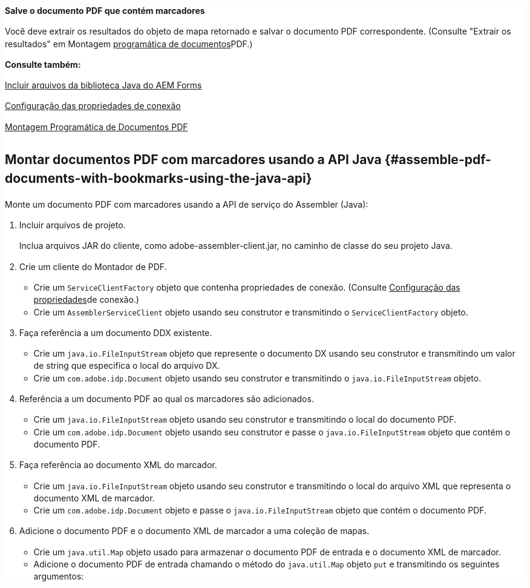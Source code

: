 **Salve o documento PDF que contém marcadores**

Você deve extrair os resultados do objeto de mapa retornado e salvar o documento PDF correspondente. (Consulte &quot;Extrair os resultados&quot; em Montagem [programática de documentos](/help/forms/developing/programmatically-assembling-pdf-documents.md)PDF.)

**Consulte também:**

[Incluir arquivos da biblioteca Java do AEM Forms](/help/forms/developing/invoking-aem-forms-using-java.md#including-aem-forms-java-library-files)

[Configuração das propriedades de conexão](/help/forms/developing/invoking-aem-forms-using-java.md#setting-connection-properties)

[Montagem Programática de Documentos PDF](/help/forms/developing/programmatically-assembling-pdf-documents.md)

## Montar documentos PDF com marcadores usando a API Java {#assemble-pdf-documents-with-bookmarks-using-the-java-api}

Monte um documento PDF com marcadores usando a API de serviço do Assembler (Java):

1. Incluir arquivos de projeto.

   Inclua arquivos JAR do cliente, como adobe-assembler-client.jar, no caminho de classe do seu projeto Java.

1. Crie um cliente do Montador de PDF.

   * Crie um `ServiceClientFactory` objeto que contenha propriedades de conexão. (Consulte [Configuração das propriedades](/help/forms/developing/invoking-aem-forms-using-java.md#setting-connection-properties)de conexão.)
   * Crie um `AssemblerServiceClient` objeto usando seu construtor e transmitindo o `ServiceClientFactory` objeto.

1. Faça referência a um documento DDX existente.

   * Crie um `java.io.FileInputStream` objeto que represente o documento DX usando seu construtor e transmitindo um valor de string que especifica o local do arquivo DX.
   * Crie um `com.adobe.idp.Document` objeto usando seu construtor e transmitindo o `java.io.FileInputStream` objeto.

1. Referência a um documento PDF ao qual os marcadores são adicionados.

   * Crie um `java.io.FileInputStream` objeto usando seu construtor e transmitindo o local do documento PDF.
   * Crie um `com.adobe.idp.Document` objeto usando seu construtor e passe o `java.io.FileInputStream` objeto que contém o documento PDF.

1. Faça referência ao documento XML do marcador.

   * Crie um `java.io.FileInputStream` objeto usando seu construtor e transmitindo o local do arquivo XML que representa o documento XML de marcador.
   * Crie um `com.adobe.idp.Document` objeto e passe o `java.io.FileInputStream` objeto que contém o documento PDF.

1. Adicione o documento PDF e o documento XML de marcador a uma coleção de mapas.

   * Crie um `java.util.Map` objeto usado para armazenar o documento PDF de entrada e o documento XML de marcador.
   * Adicione o documento PDF de entrada chamando o método do `java.util.Map` objeto `put` e transmitindo os seguintes argumentos:
